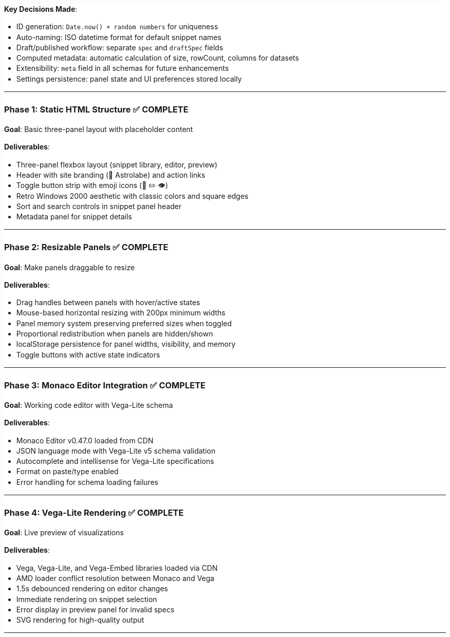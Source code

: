 **Key Decisions Made**:
- ID generation: `Date.now() + random numbers` for uniqueness
- Auto-naming: ISO datetime format for default snippet names
- Draft/published workflow: separate `spec` and `draftSpec` fields
- Computed metadata: automatic calculation of size, rowCount, columns for datasets
- Extensibility: `meta` field in all schemas for future enhancements
- Settings persistence: panel state and UI preferences stored locally

---

### **Phase 1: Static HTML Structure** ✅ **COMPLETE**
**Goal**: Basic three-panel layout with placeholder content

**Deliverables**:
- Three-panel flexbox layout (snippet library, editor, preview)
- Header with site branding (🔭 Astrolabe) and action links
- Toggle button strip with emoji icons (📄 ✏️ 👁️)
- Retro Windows 2000 aesthetic with classic colors and square edges
- Sort and search controls in snippet panel header
- Metadata panel for snippet details

---

### **Phase 2: Resizable Panels** ✅ **COMPLETE**
**Goal**: Make panels draggable to resize

**Deliverables**:
- Drag handles between panels with hover/active states
- Mouse-based horizontal resizing with 200px minimum widths
- Panel memory system preserving preferred sizes when toggled
- Proportional redistribution when panels are hidden/shown
- localStorage persistence for panel widths, visibility, and memory
- Toggle buttons with active state indicators

---

### **Phase 3: Monaco Editor Integration** ✅ **COMPLETE**
**Goal**: Working code editor with Vega-Lite schema

**Deliverables**:
- Monaco Editor v0.47.0 loaded from CDN
- JSON language mode with Vega-Lite v5 schema validation
- Autocomplete and intellisense for Vega-Lite specifications
- Format on paste/type enabled
- Error handling for schema loading failures

---

### **Phase 4: Vega-Lite Rendering** ✅ **COMPLETE**
**Goal**: Live preview of visualizations

**Deliverables**:
- Vega, Vega-Lite, and Vega-Embed libraries loaded via CDN
- AMD loader conflict resolution between Monaco and Vega
- 1.5s debounced rendering on editor changes
- Immediate rendering on snippet selection
- Error display in preview panel for invalid specs
- SVG rendering for high-quality output

---